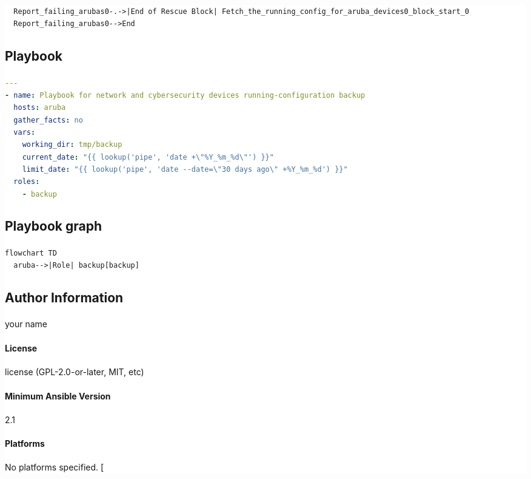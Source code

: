 ```mermaid
  Report_failing_arubas0-.->|End of Rescue Block| Fetch_the_running_config_for_aruba_devices0_block_start_0
  Report_failing_arubas0-->End
```


## Playbook

```yml
---
- name: Playbook for network and cybersecurity devices running-configuration backup
  hosts: aruba
  gather_facts: no
  vars:
    working_dir: tmp/backup
    current_date: "{{ lookup('pipe', 'date +\"%Y_%m_%d\"') }}"
    limit_date: "{{ lookup('pipe', 'date --date=\"30 days ago\" +%Y_%m_%d') }}"
  roles:
    - backup

```
## Playbook graph
```mermaid
flowchart TD
  aruba-->|Role| backup[backup]
```

## Author Information
your name

#### License

license (GPL-2.0-or-later, MIT, etc)

#### Minimum Ansible Version

2.1

#### Platforms

No platforms specified.
[
